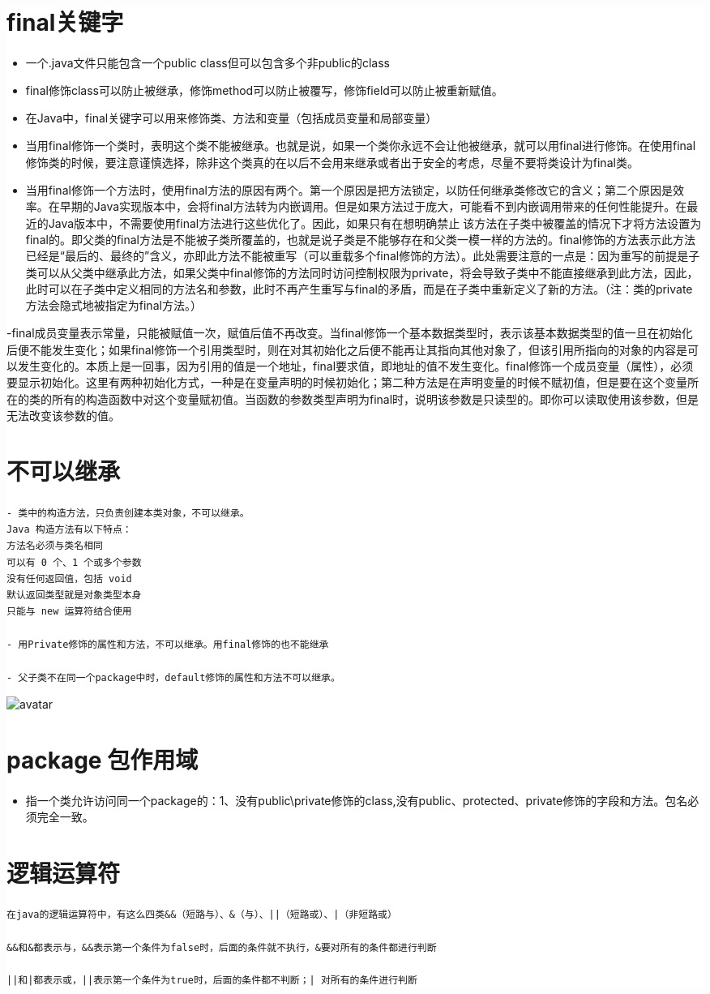 
# final关键字

- 一个.java文件只能包含一个public class但可以包含多个非public的class

- final修饰class可以防止被继承，修饰method可以防止被覆写，修饰field可以防止被重新赋值。

- 在Java中，final关键字可以用来修饰类、方法和变量（包括成员变量和局部变量）

- 当用final修饰一个类时，表明这个类不能被继承。也就是说，如果一个类你永远不会让他被继承，就可以用final进行修饰。在使用final修饰类的时候，要注意谨慎选择，除非这个类真的在以后不会用来继承或者出于安全的考虑，尽量不要将类设计为final类。

- 当用final修饰一个方法时，使用final方法的原因有两个。第一个原因是把方法锁定，以防任何继承类修改它的含义；第二个原因是效率。在早期的Java实现版本中，会将final方法转为内嵌调用。但是如果方法过于庞大，可能看不到内嵌调用带来的任何性能提升。在最近的Java版本中，不需要使用final方法进行这些优化了。因此，如果只有在想明确禁止 该方法在子类中被覆盖的情况下才将方法设置为final的。即父类的final方法是不能被子类所覆盖的，也就是说子类是不能够存在和父类一模一样的方法的。final修饰的方法表示此方法已经是“最后的、最终的”含义，亦即此方法不能被重写（可以重载多个final修饰的方法）。此处需要注意的一点是：因为重写的前提是子类可以从父类中继承此方法，如果父类中final修饰的方法同时访问控制权限为private，将会导致子类中不能直接继承到此方法，因此，此时可以在子类中定义相同的方法名和参数，此时不再产生重写与final的矛盾，而是在子类中重新定义了新的方法。（注：类的private方法会隐式地被指定为final方法。）

-final成员变量表示常量，只能被赋值一次，赋值后值不再改变。当final修饰一个基本数据类型时，表示该基本数据类型的值一旦在初始化后便不能发生变化；如果final修饰一个引用类型时，则在对其初始化之后便不能再让其指向其他对象了，但该引用所指向的对象的内容是可以发生变化的。本质上是一回事，因为引用的值是一个地址，final要求值，即地址的值不发生变化。final修饰一个成员变量（属性），必须要显示初始化。这里有两种初始化方式，一种是在变量声明的时候初始化；第二种方法是在声明变量的时候不赋初值，但是要在这个变量所在的类的所有的构造函数中对这个变量赋初值。当函数的参数类型声明为final时，说明该参数是只读型的。即你可以读取使用该参数，但是无法改变该参数的值。


# 不可以继承

```
- 类中的构造方法，只负责创建本类对象，不可以继承。
Java 构造方法有以下特点：
方法名必须与类名相同
可以有 0 个、1 个或多个参数
没有任何返回值，包括 void
默认返回类型就是对象类型本身
只能与 new 运算符结合使用

- 用Private修饰的属性和方法，不可以继承。用final修饰的也不能继承

- 父子类不在同一个package中时，default修饰的属性和方法不可以继承。
```

![avatar](\继承.PNG)

# package 包作用域

- 指一个类允许访问同一个package的：1、没有public\private修饰的class,没有public、protected、private修饰的字段和方法。包名必须完全一致。

# 逻辑运算符

``` 
在java的逻辑运算符中，有这么四类&&（短路与）、&（与）、||（短路或）、|（非短路或）

&&和&都表示与，&&表示第一个条件为false时，后面的条件就不执行，&要对所有的条件都进行判断

||和|都表示或，||表示第一个条件为true时，后面的条件都不判断；| 对所有的条件进行判断
```
